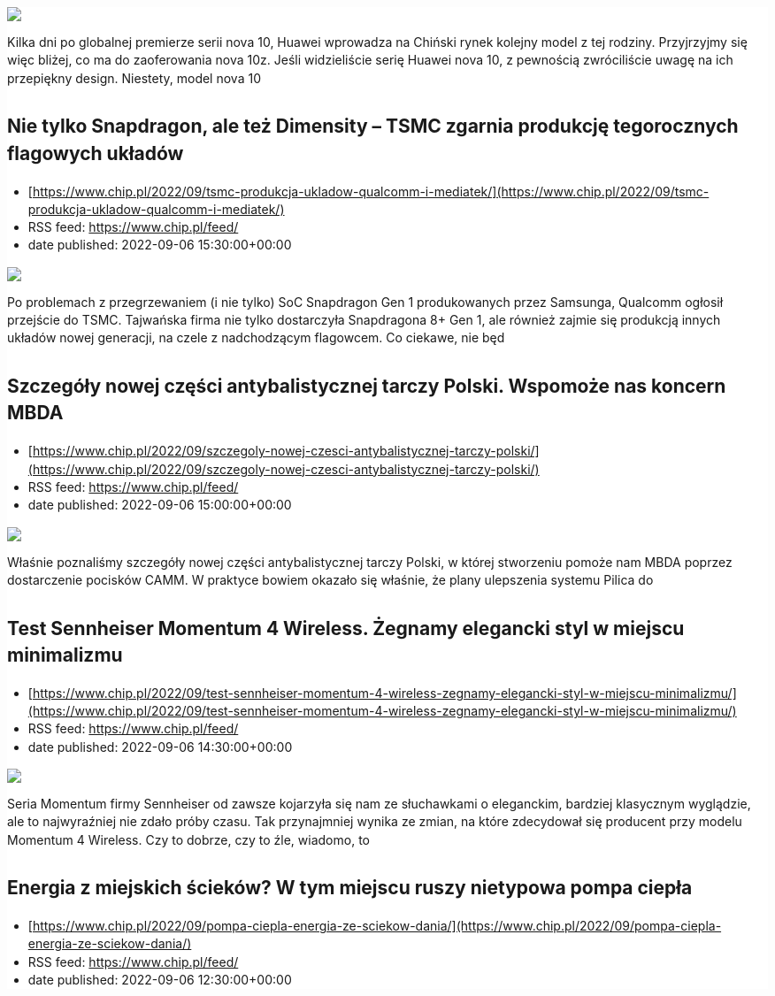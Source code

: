 <p><img src="https://www.chip.pl/wp-content/uploads/2022/09/huawei-nova-10z-premiera.jpg" style="display: block; margin: 1em auto;" /></p>
<p>Kilka dni po globalnej premierze serii nova 10, Huawei wprowadza na Chi&#324;ski rynek kolejny model z tej rodziny. Przyjrzyjmy si&#281; wi&#281;c bli&#380;ej, co ma do zaoferowania nova 10z. Je&#347;li widzieli&#347;cie seri&#281; Huawei nova 10, z pewno&#347;ci&#261; zwr&#243;cili&#347;cie uwag&#281; na ich przepi&#281;kny design. Niestety, model nova 10

## Nie tylko Snapdragon, ale też Dimensity – TSMC zgarnia produkcję tegorocznych flagowych układów
 - [https://www.chip.pl/2022/09/tsmc-produkcja-ukladow-qualcomm-i-mediatek/](https://www.chip.pl/2022/09/tsmc-produkcja-ukladow-qualcomm-i-mediatek/)
 - RSS feed: https://www.chip.pl/feed/
 - date published: 2022-09-06 15:30:00+00:00

<p><img src="https://www.chip.pl/wp-content/uploads/2022/06/tsmc-1.jpg" style="display: block; margin: 1em auto;" /></p>
<p>Po problemach z przegrzewaniem (i nie tylko) SoC Snapdragon Gen 1 produkowanych przez Samsunga, Qualcomm og&#322;osi&#322; przej&#347;cie do TSMC. Tajwa&#324;ska firma nie tylko dostarczy&#322;a Snapdragona 8+ Gen 1, ale r&#243;wnie&#380; zajmie si&#281; produkcj&#261; innych uk&#322;ad&#243;w nowej generacji, na czele z nadchodz&#261;cym flagowcem. Co ciekawe, nie b&#281;d

## Szczegóły nowej części antybalistycznej tarczy Polski. Wspomoże nas koncern MBDA
 - [https://www.chip.pl/2022/09/szczegoly-nowej-czesci-antybalistycznej-tarczy-polski/](https://www.chip.pl/2022/09/szczegoly-nowej-czesci-antybalistycznej-tarczy-polski/)
 - RSS feed: https://www.chip.pl/feed/
 - date published: 2022-09-06 15:00:00+00:00

<p><img src="https://www.chip.pl/wp-content/uploads/2022/06/Nocny-test-polskiego-systemu-przeciwlotniczego-zakonczony.-Piorun-i-Pilica-w-akcji-3.jpg" style="display: block; margin: 1em auto;" /></p>
<p>W&#322;a&#347;nie poznali&#347;my szczeg&#243;&#322;y nowej cz&#281;&#347;ci antybalistycznej tarczy Polski, w kt&#243;rej stworzeniu pomo&#380;e nam MBDA poprzez dostarczenie pocisk&#243;w CAMM. W praktyce bowiem okaza&#322;o si&#281; w&#322;a&#347;nie, &#380;e plany ulepszenia systemu Pilica do 

## Test Sennheiser Momentum 4 Wireless. Żegnamy elegancki styl w miejscu minimalizmu
 - [https://www.chip.pl/2022/09/test-sennheiser-momentum-4-wireless-zegnamy-elegancki-styl-w-miejscu-minimalizmu/](https://www.chip.pl/2022/09/test-sennheiser-momentum-4-wireless-zegnamy-elegancki-styl-w-miejscu-minimalizmu/)
 - RSS feed: https://www.chip.pl/feed/
 - date published: 2022-09-06 14:30:00+00:00

<p><img src="https://www.chip.pl/wp-content/uploads/2022/09/sennheiser-momentum-4-02.jpg" style="display: block; margin: 1em auto;" /></p>
<p>Seria Momentum firmy Sennheiser od zawsze kojarzy&#322;a si&#281; nam ze s&#322;uchawkami o eleganckim, bardziej klasycznym wygl&#261;dzie, ale to najwyra&#378;niej nie zda&#322;o pr&#243;by czasu. Tak przynajmniej wynika ze zmian, na kt&#243;re zdecydowa&#322; si&#281; producent przy modelu Momentum 4 Wireless. Czy to dobrze, czy to &#378;le, wiadomo, to 

## Energia z miejskich ścieków? W tym miejscu ruszy nietypowa pompa ciepła
 - [https://www.chip.pl/2022/09/pompa-ciepla-energia-ze-sciekow-dania/](https://www.chip.pl/2022/09/pompa-ciepla-energia-ze-sciekow-dania/)
 - RSS feed: https://www.chip.pl/feed/
 - date published: 2022-09-06 12:30:00+00:00
